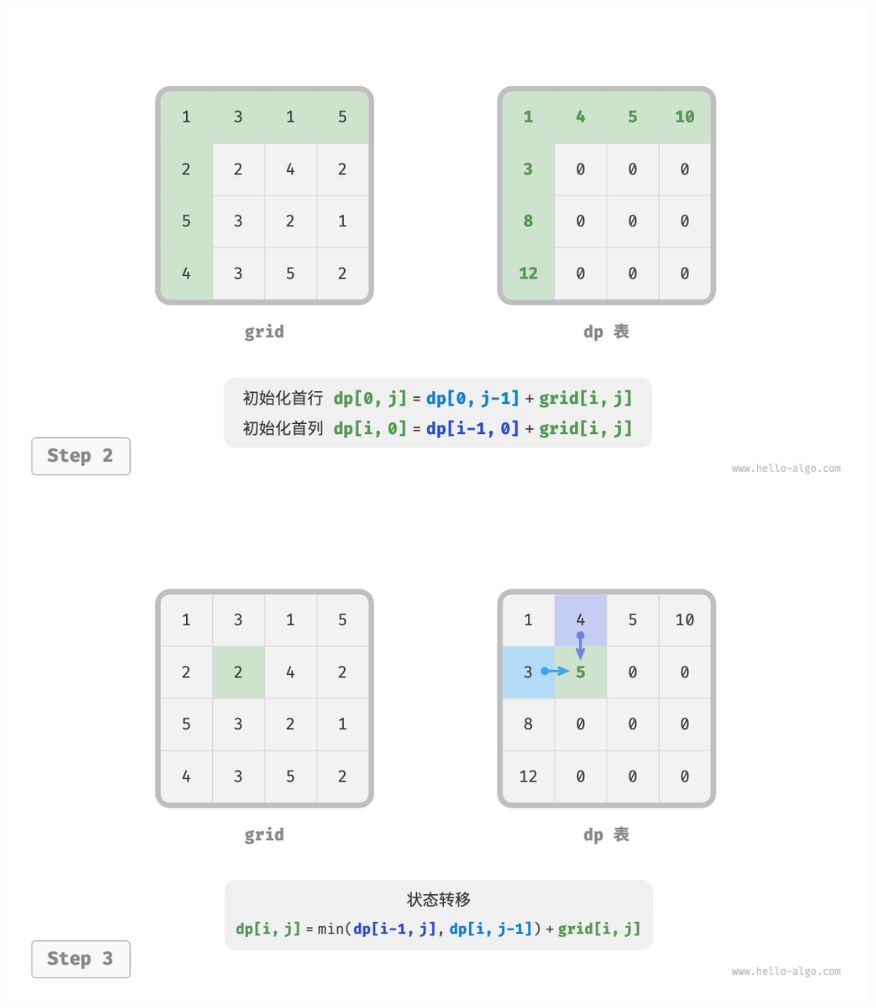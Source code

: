 ![alt text](../../../public/images/image-381.png)

![alt text](../../../public/images/image-382.png)
